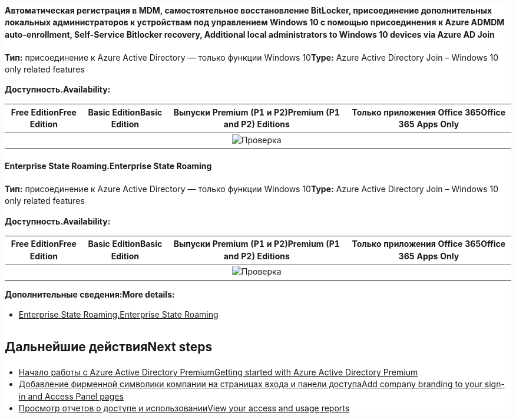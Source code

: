 
#### <span data-ttu-id="fe2c0-399"><a name="mdm-auto-enrollment"></a>Автоматическая регистрация в MDM, самостоятельное восстановление BitLocker, присоединение дополнительных локальных администраторов к устройствам под управлением Windows 10 с помощью присоединения к Azure AD</span><span class="sxs-lookup"><span data-stu-id="fe2c0-399"><a name="mdm-auto-enrollment"></a>MDM auto-enrollment, Self-Service Bitlocker recovery, Additional local administrators to Windows 10 devices via Azure AD Join</span></span>
<span data-ttu-id="fe2c0-400">**Тип:** присоединение к Azure Active Directory — только функции Windows 10</span><span class="sxs-lookup"><span data-stu-id="fe2c0-400">**Type:** Azure Active Directory Join – Windows 10 only  related features</span></span>

<span data-ttu-id="fe2c0-401">**Доступность.**</span><span class="sxs-lookup"><span data-stu-id="fe2c0-401">**Availability:**</span></span>

| <span data-ttu-id="fe2c0-402">Free Edition</span><span class="sxs-lookup"><span data-stu-id="fe2c0-402">Free Edition</span></span> | <span data-ttu-id="fe2c0-403">Basic Edition</span><span class="sxs-lookup"><span data-stu-id="fe2c0-403">Basic Edition</span></span> | <span data-ttu-id="fe2c0-404">Выпуски Premium (P1 и P2)</span><span class="sxs-lookup"><span data-stu-id="fe2c0-404">Premium (P1 and P2) Editions</span></span> | <span data-ttu-id="fe2c0-405">Только приложения Office 365</span><span class="sxs-lookup"><span data-stu-id="fe2c0-405">Office 365 Apps Only</span></span> |
|:---:|:---:|:---:|:---:|
| &nbsp; | &nbsp; | ![Проверка][12] | &nbsp; |

#### <a name="enterprise-state-roaming"></a><span data-ttu-id="fe2c0-407">Enterprise State Roaming.</span><span class="sxs-lookup"><span data-stu-id="fe2c0-407">Enterprise State Roaming</span></span>
<span data-ttu-id="fe2c0-408">**Тип:** присоединение к Azure Active Directory — только функции Windows 10</span><span class="sxs-lookup"><span data-stu-id="fe2c0-408">**Type:** Azure Active Directory Join – Windows 10 only  related features</span></span>

<span data-ttu-id="fe2c0-409">**Доступность.**</span><span class="sxs-lookup"><span data-stu-id="fe2c0-409">**Availability:**</span></span>

| <span data-ttu-id="fe2c0-410">Free Edition</span><span class="sxs-lookup"><span data-stu-id="fe2c0-410">Free Edition</span></span> | <span data-ttu-id="fe2c0-411">Basic Edition</span><span class="sxs-lookup"><span data-stu-id="fe2c0-411">Basic Edition</span></span> | <span data-ttu-id="fe2c0-412">Выпуски Premium (P1 и P2)</span><span class="sxs-lookup"><span data-stu-id="fe2c0-412">Premium (P1 and P2) Editions</span></span> | <span data-ttu-id="fe2c0-413">Только приложения Office 365</span><span class="sxs-lookup"><span data-stu-id="fe2c0-413">Office 365 Apps Only</span></span> |
|:---:|:---:|:---:|:---:|
| &nbsp; | &nbsp; | ![Проверка][12] | &nbsp; |

<span data-ttu-id="fe2c0-415">**Дополнительные сведения:**</span><span class="sxs-lookup"><span data-stu-id="fe2c0-415">**More details:**</span></span>

* [<span data-ttu-id="fe2c0-416">Enterprise State Roaming.</span><span class="sxs-lookup"><span data-stu-id="fe2c0-416">Enterprise State Roaming</span></span>](active-directory-windows-enterprise-state-roaming-overview.md)

## <a name="next-steps"></a><span data-ttu-id="fe2c0-417">Дальнейшие действия</span><span class="sxs-lookup"><span data-stu-id="fe2c0-417">Next steps</span></span>
* [<span data-ttu-id="fe2c0-418">Начало работы с Azure Active Directory Premium</span><span class="sxs-lookup"><span data-stu-id="fe2c0-418">Getting started with Azure Active Directory Premium</span></span>](active-directory-get-started-premium.md)
* [<span data-ttu-id="fe2c0-419">Добавление фирменной символики компании на страницах входа и панели доступа</span><span class="sxs-lookup"><span data-stu-id="fe2c0-419">Add company branding to your sign-in and Access Panel pages</span></span>](active-directory-add-company-branding.md)
* [<span data-ttu-id="fe2c0-420">Просмотр отчетов о доступе и использовании</span><span class="sxs-lookup"><span data-stu-id="fe2c0-420">View your access and usage reports</span></span>](active-directory-view-access-usage-reports.md)


[12]: ./media/active-directory-editions/ic195031.png
